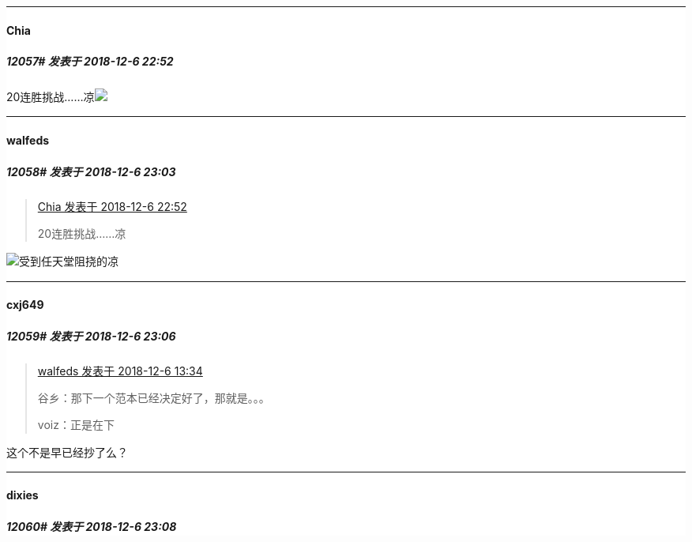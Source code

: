 





-----

####  Chia  
##### 12057#       发表于 2018-12-6 22:52




20连胜挑战……凉<img src="https://static.saraba1st.com/image/smiley/face2017/068.png" referrerpolicy="no-referrer">







-----

####  walfeds  
##### 12058#       发表于 2018-12-6 23:03



<blockquote><a href="httphttps://bbs.saraba1st.com/2b/forum.php?mod=redirect&amp;goto=findpost&amp;pid=41855721&amp;ptid=1749659" target="_blank">Chia 发表于 2018-12-6 22:52</a>

20连胜挑战……凉</blockquote>
<img src="https://static.saraba1st.com/image/smiley/face2017/068.png" referrerpolicy="no-referrer">受到任天堂阻挠的凉







-----

####  cxj649  
##### 12059#       发表于 2018-12-6 23:06



<blockquote><a href="httphttps://bbs.saraba1st.com/2b/forum.php?mod=redirect&amp;goto=findpost&amp;pid=41849341&amp;ptid=1749659" target="_blank">walfeds 发表于 2018-12-6 13:34</a>

谷乡：那下一个范本已经决定好了，那就是。。。

voiz：正是在下</blockquote>
这个不是早已经抄了么？







-----

####  dixies  
##### 12060#       发表于 2018-12-6 23:08
